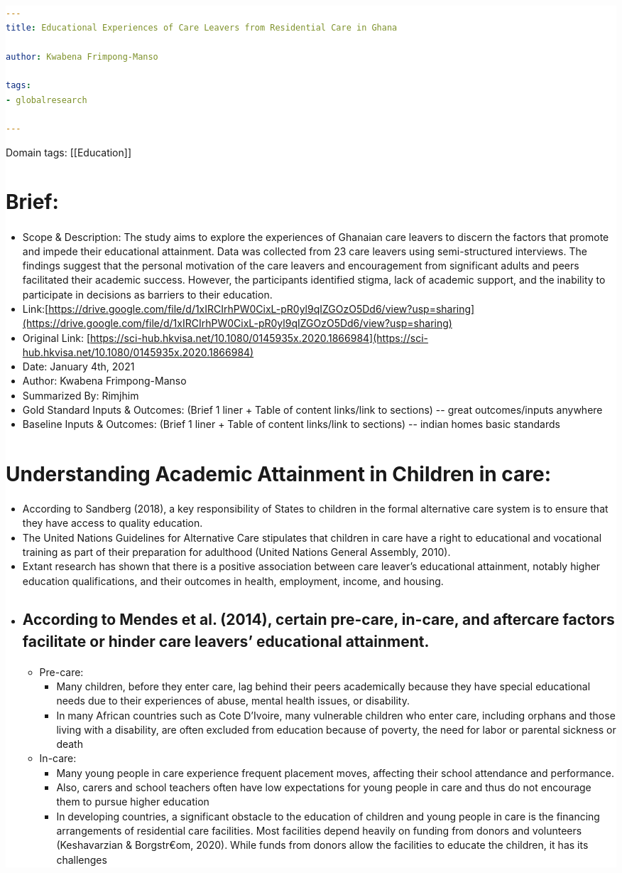 ```yaml
---
title: Educational Experiences of Care Leavers from Residential Care in Ghana

author: Kwabena Frimpong-Manso

tags: 
- globalresearch

---
```

Domain tags: [[Education]]

# Brief:

* Scope & Description: The study aims to explore the experiences of Ghanaian care leavers to discern the factors that promote and impede their educational attainment. Data was collected from 23 care leavers using semi-structured interviews. The findings suggest that the personal motivation of the care leavers and encouragement from significant adults and peers facilitated their academic success. However, the participants identified stigma, lack of academic support, and the inability to participate in decisions as barriers to their education.
* Link:[https://drive.google.com/file/d/1xIRCIrhPW0CixL-pR0yl9qIZGOzO5Dd6/view?usp=sharing](https://drive.google.com/file/d/1xIRCIrhPW0CixL-pR0yl9qIZGOzO5Dd6/view?usp=sharing) 
* Original Link: [https://sci-hub.hkvisa.net/10.1080/0145935x.2020.1866984](https://sci-hub.hkvisa.net/10.1080/0145935x.2020.1866984) 
* Date: January 4th, 2021
* Author: Kwabena Frimpong-Manso
* Summarized By: Rimjhim
* Gold Standard Inputs & Outcomes: (Brief 1 liner + Table of content links/link to sections) -- great outcomes/inputs anywhere
* Baseline Inputs & Outcomes:  (Brief 1 liner + Table of content links/link to sections) -- indian homes basic standards


# Understanding Academic Attainment in Children in care: 

* According to Sandberg (2018), a key responsibility of States to children in the formal alternative care system is to ensure that they have access to quality education. 
* The United Nations Guidelines for Alternative Care stipulates that children in care have a right to educational and vocational training as part of their preparation for adulthood (United Nations General Assembly, 2010). 
* Extant research has shown that there is a positive association between care leaver’s educational attainment, notably higher education qualifications, and their outcomes in health, employment, income, and housing.
* ## According to Mendes et al. (2014), certain pre-care, in-care, and aftercare factors facilitate or hinder care leavers’ educational attainment. 
    * Pre-care:
        * Many children, before they enter care, lag behind their peers academically because they have special educational needs due to their experiences of abuse, mental health issues, or disability. 
        * In many African countries such as Cote D’Ivoire, many vulnerable children who enter care, including orphans and those living with a disability, are often excluded from education because of poverty, the need for labor or parental sickness or death
    * In-care:
        * Many young people in care experience frequent placement moves, affecting their school attendance and performance. 
        * Also, carers and school teachers often have low expectations for young people in care and thus do not encourage them to pursue higher education 
        * In developing countries, a significant obstacle to the education of children and young people in care is the financing arrangements of residential care facilities. Most facilities depend heavily on funding from donors and volunteers (Keshavarzian & Borgstr€om, 2020). While funds from donors allow the facilities to educate the children, it has its challenges 